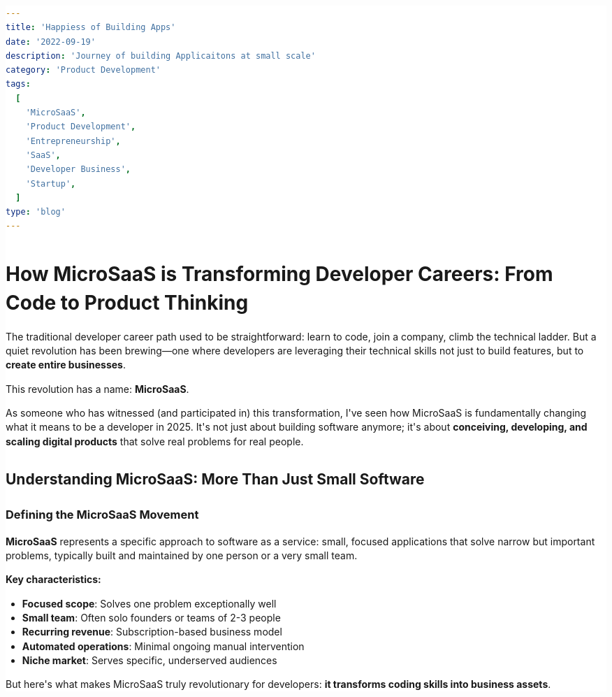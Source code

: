 ```yaml
---
title: 'Happiess of Building Apps'
date: '2022-09-19'
description: 'Journey of building Applicaitons at small scale'
category: 'Product Development'
tags:
  [
    'MicroSaaS',
    'Product Development',
    'Entrepreneurship',
    'SaaS',
    'Developer Business',
    'Startup',
  ]
type: 'blog'
---
```


# How MicroSaaS is Transforming Developer Careers: From Code to Product Thinking

The traditional developer career path used to be straightforward: learn to code, join a company, climb the technical ladder. But a quiet revolution has been brewing—one where developers are leveraging their technical skills not just to build features, but to **create entire businesses**.

This revolution has a name: **MicroSaaS**.

As someone who has witnessed (and participated in) this transformation, I've seen how MicroSaaS is fundamentally changing what it means to be a developer in 2025. It's not just about building software anymore; it's about **conceiving, developing, and scaling digital products** that solve real problems for real people.

## Understanding MicroSaaS: More Than Just Small Software

### Defining the MicroSaaS Movement

**MicroSaaS** represents a specific approach to software as a service: small, focused applications that solve narrow but important problems, typically built and maintained by one person or a very small team.

**Key characteristics:**

- **Focused scope**: Solves one problem exceptionally well
- **Small team**: Often solo founders or teams of 2-3 people
- **Recurring revenue**: Subscription-based business model
- **Automated operations**: Minimal ongoing manual intervention
- **Niche market**: Serves specific, underserved audiences

But here's what makes MicroSaaS truly revolutionary for developers: **it transforms coding skills into business assets**.
